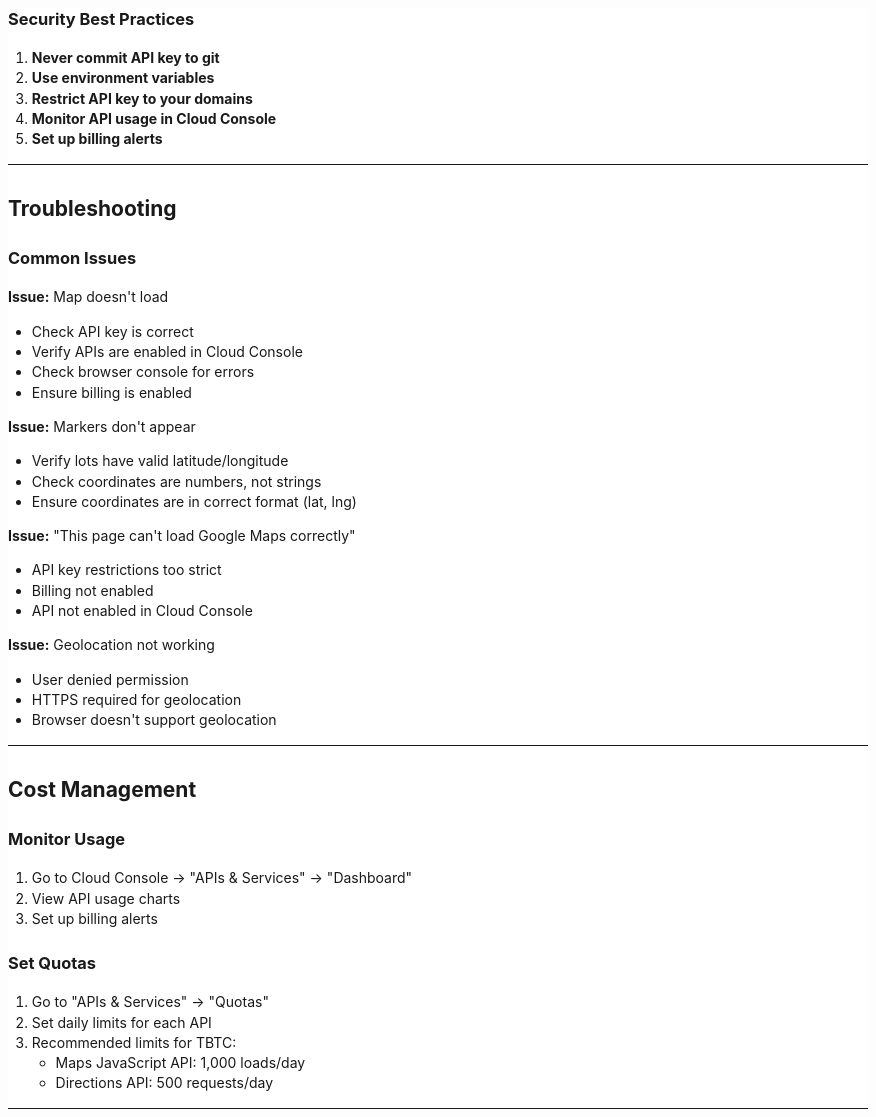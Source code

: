### Security Best Practices

1. **Never commit API key to git**
2. **Use environment variables**
3. **Restrict API key to your domains**
4. **Monitor API usage in Cloud Console**
5. **Set up billing alerts**

---

## Troubleshooting

### Common Issues

**Issue:** Map doesn't load
- Check API key is correct
- Verify APIs are enabled in Cloud Console
- Check browser console for errors
- Ensure billing is enabled

**Issue:** Markers don't appear
- Verify lots have valid latitude/longitude
- Check coordinates are numbers, not strings
- Ensure coordinates are in correct format (lat, lng)

**Issue:** "This page can't load Google Maps correctly"
- API key restrictions too strict
- Billing not enabled
- API not enabled in Cloud Console

**Issue:** Geolocation not working
- User denied permission
- HTTPS required for geolocation
- Browser doesn't support geolocation

---

## Cost Management

### Monitor Usage

1. Go to Cloud Console → "APIs & Services" → "Dashboard"
2. View API usage charts
3. Set up billing alerts

### Set Quotas

1. Go to "APIs & Services" → "Quotas"
2. Set daily limits for each API
3. Recommended limits for TBTC:
   - Maps JavaScript API: 1,000 loads/day
   - Directions API: 500 requests/day

---